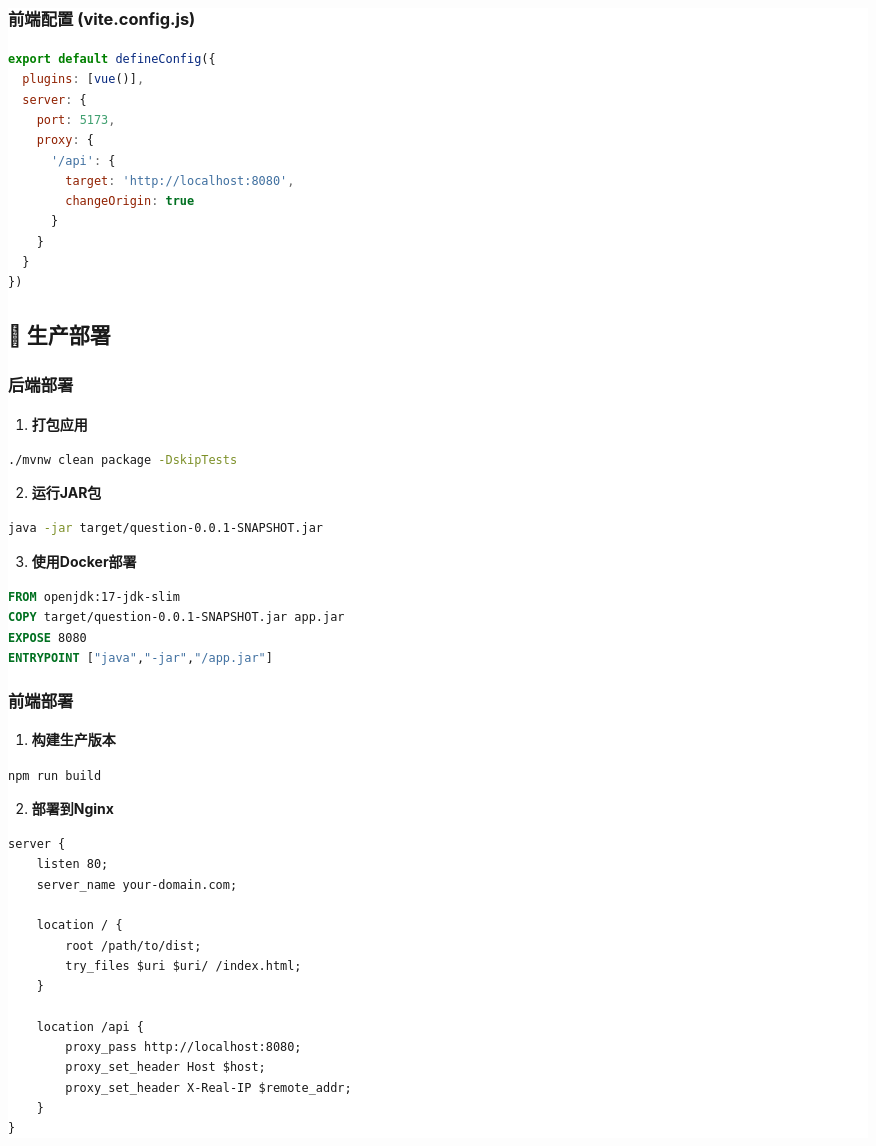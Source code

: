 ### 前端配置 (vite.config.js)
```javascript
export default defineConfig({
  plugins: [vue()],
  server: {
    port: 5173,
    proxy: {
      '/api': {
        target: 'http://localhost:8080',
        changeOrigin: true
      }
    }
  }
})
```

## 🚀 生产部署

### 后端部署

1. **打包应用**
```bash
./mvnw clean package -DskipTests
```

2. **运行JAR包**
```bash
java -jar target/question-0.0.1-SNAPSHOT.jar
```

3. **使用Docker部署**
```dockerfile
FROM openjdk:17-jdk-slim
COPY target/question-0.0.1-SNAPSHOT.jar app.jar
EXPOSE 8080
ENTRYPOINT ["java","-jar","/app.jar"]
```

### 前端部署

1. **构建生产版本**
```bash
npm run build
```

2. **部署到Nginx**
```nginx
server {
    listen 80;
    server_name your-domain.com;
    
    location / {
        root /path/to/dist;
        try_files $uri $uri/ /index.html;
    }
    
    location /api {
        proxy_pass http://localhost:8080;
        proxy_set_header Host $host;
        proxy_set_header X-Real-IP $remote_addr;
    }
}
```

